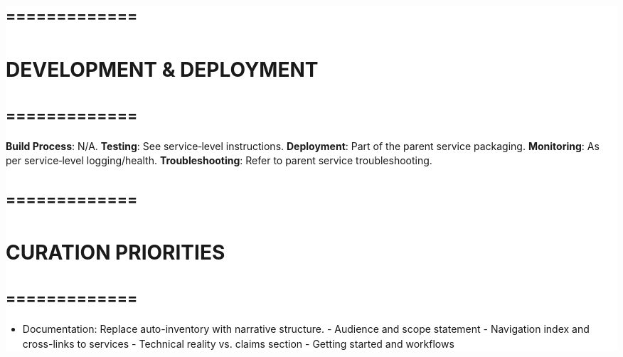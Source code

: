 ## =============
# DEVELOPMENT & DEPLOYMENT
## =============

**Build Process**: N/A.
**Testing**: See service‑level instructions.
**Deployment**: Part of the parent service packaging.
**Monitoring**: As per service‑level logging/health.
**Troubleshooting**: Refer to parent service troubleshooting.


## =============
# CURATION PRIORITIES
## =============

- Documentation: Replace auto-inventory with narrative structure.
                  - Audience and scope statement
                  - Navigation index and cross-links to services
                  - Technical reality vs. claims section
                  - Getting started and workflows

